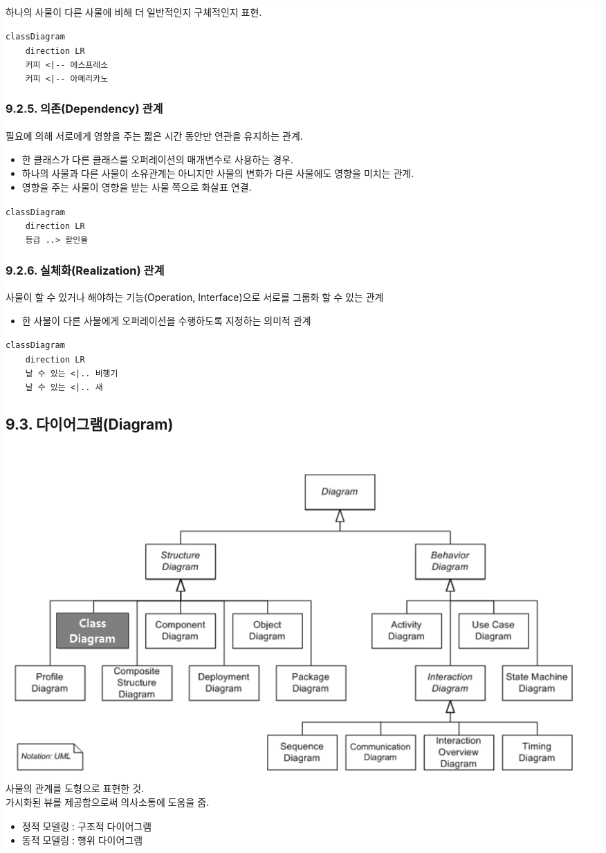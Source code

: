 하나의 사물이 다른 사물에 비해 더 일반적인지 구체적인지 표현.
```mermaid
classDiagram
    direction LR
    커피 <|-- 에스프레소
    커피 <|-- 아메리카노
```


### 9.2.5. 의존(Dependency) 관계
필요에 의해 서로에게 영향을 주는 짧은 시간 동안만 연관을 유지하는 관계.  
  - 한 클래스가 다른 클래스를 오퍼레이션의 매개변수로 사용하는 경우.
  - 하나의 사물과 다른 사물이 소유관계는 아니지만 사물의 변화가 다른 사물에도 영향을 미치는 관계.
- 영향을 주는 사물이 영향을 받는 사물 쪽으로 화살표 연결.
```mermaid
classDiagram
    direction LR
    등급 ..> 할인율
```

### 9.2.6. 실체화(Realization) 관계
사물이 할 수 있거나 해야하는 기능(Operation, Interface)으로 서로를 그룹화 할 수 있는 관계
  - 한 사물이 다른 사물에게 오퍼레이션을 수행하도록 지정하는 의미적 관계
```mermaid
classDiagram
    direction LR
    날 수 있는 <|.. 비행기
    날 수 있는 <|.. 새
```
## 9.3. 다이어그램(Diagram)
![Diagram](/docs_images/diagram.png)  
사물의 관계를 도형으로 표현한 것.  
가시화된 뷰를 제공함으로써 의사소통에 도움을 줌.
- 정적 모델링 : 구조적 다이어그램  
- 동적 모델링 : 행위 다이어그램

